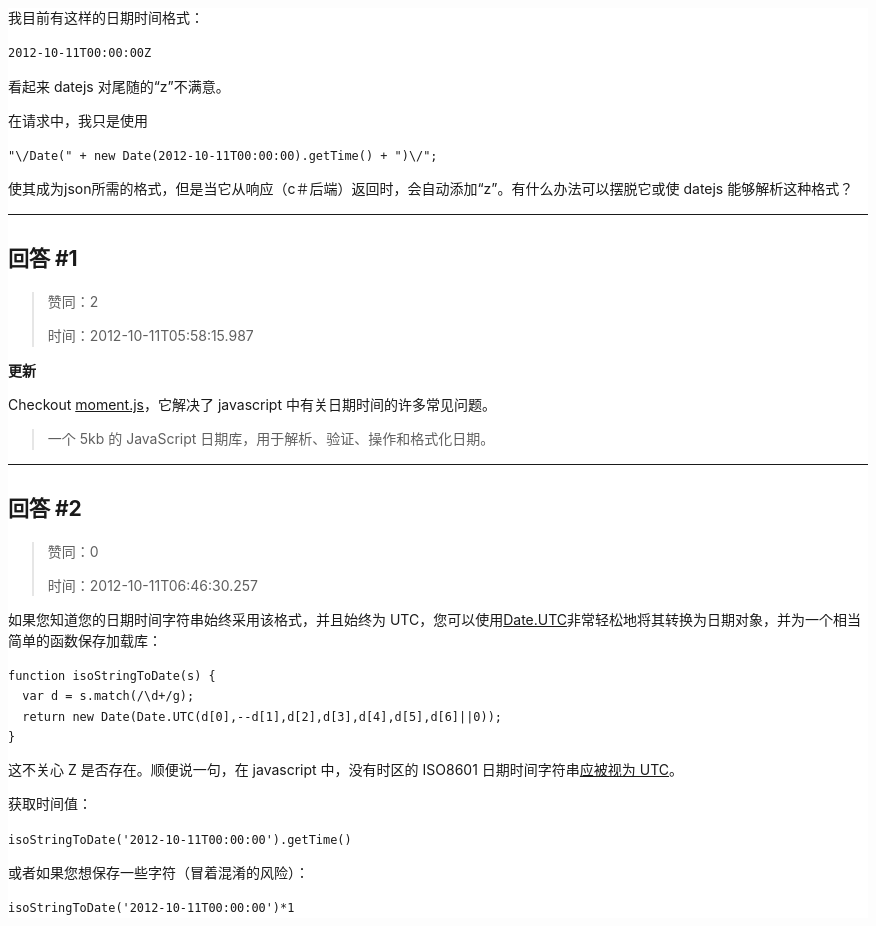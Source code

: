 我目前有这样的日期时间格式：

```
2012-10-11T00:00:00Z 
```

看起来 datejs 对尾随的“z”不满意。

在请求中，我只是使用

```
"\/Date(" + new Date(2012-10-11T00:00:00).getTime() + ")\/"; 
```

使其成为json所需的格式，但是当它从响应（c＃后端）返回时，会自动添加“z”。有什么办法可以摆脱它或使 datejs 能够解析这种格式？

* * *

## 回答 #1

> 赞同：2
> 
> 时间：2012-10-11T05:58:15.987

**更新**

Checkout [moment.js](http://momentjs.com/)，它解决了 javascript 中有关日期时间的许多常见问题。

> 一个 5kb 的 JavaScript 日期库，用于解析、验证、操作和格式化日期。

* * *

## 回答 #2

> 赞同：0
> 
> 时间：2012-10-11T06:46:30.257

如果您知道您的日期时间字符串始终采用该格式，并且始终为 UTC，您可以使用[Date.UTC](http://ecma-international.org/ecma-262/5.1/#sec-15.9.4.3)非常轻松地将其转换为日期对象，并为一个相当简单的函数保存加载库：

```
function isoStringToDate(s) {
  var d = s.match(/\d+/g);
  return new Date(Date.UTC(d[0],--d[1],d[2],d[3],d[4],d[5],d[6]||0));
} 
```

这不关心 Z 是否存在。顺便说一句，在 javascript 中，没有时区的 ISO8601 日期时间字符串[应被视为 UTC](http://ecma-international.org/ecma-262/5.1/#sec-15.9.1.15)。

获取时间值：

```
isoStringToDate('2012-10-11T00:00:00').getTime() 
```

或者如果您想保存一些字符（冒着混淆的风险）：

```
isoStringToDate('2012-10-11T00:00:00')*1 
```
